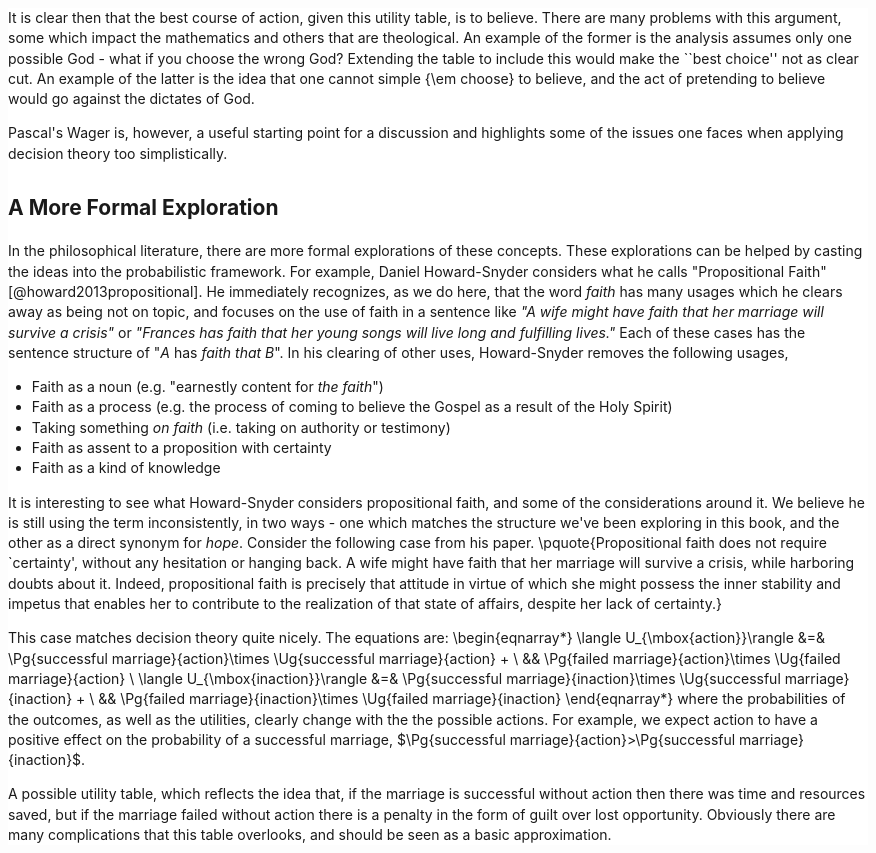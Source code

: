 It is clear then that the best course of action, given this utility table, is to believe.  There are many problems with this argument, some which impact the mathematics and others that are theological.  An example of the former is the analysis assumes only one possible God - what if you choose the wrong God?  Extending the table to include this would make the ``best choice'' not as clear cut.  An example of the latter is the idea that one cannot simple {\em choose} to believe, and the act of pretending to believe would go against the dictates of God.  

Pascal's Wager is, however, a useful starting point for a discussion and highlights some of the issues one faces when applying decision theory too simplistically. 



## A More Formal Exploration

In the philosophical literature, there are more formal explorations of these concepts.  These explorations can be helped by casting the ideas into the probabilistic framework.  For example, Daniel Howard-Snyder considers what he calls "Propositional Faith"[@howard2013propositional].  He immediately recognizes, as we do here, that the word *faith* has many usages which he clears away as being not on topic, and focuses on the use of faith in a sentence like *"A wife might have faith that her marriage will survive a crisis"* or *"Frances has faith that her young songs will live long and fulfilling lives."*  Each of these cases has the sentence structure of "$A$ has *faith that* $B$".  In his clearing of other uses, Howard-Snyder removes the following usages,
* Faith as a noun (e.g. "earnestly content for *the faith*")
* Faith as a process (e.g. the process of coming to believe the Gospel as a result of the Holy Spirit)
* Taking something *on faith* (i.e. taking on authority or testimony)
* Faith as assent to a proposition with certainty
* Faith as a kind of knowledge

It is interesting to see what Howard-Snyder considers propositional faith, and some of the considerations around it.  We believe he is still using the term inconsistently, in two ways - one which matches the structure we've been exploring in this book, and the other as a direct synonym for *hope*.  Consider the following case from his paper.
\pquote{Propositional faith does not require `certainty', without any hesitation or hanging back.  A wife might have faith that her marriage will survive a crisis, while harboring doubts about it.  Indeed, propositional faith is precisely that attitude in virtue of which she might possess the inner stability and impetus that enables her to contribute to the realization of that state of affairs, despite her lack of certainty.}

This case matches decision theory quite nicely. The equations are:
\begin{eqnarray*}
\langle U_{\mbox{action}}\rangle &=& \Pg{successful marriage}{action}\times \Ug{successful marriage}{action} + \\
&& \Pg{failed marriage}{action}\times \Ug{failed marriage}{action} \\
\langle U_{\mbox{inaction}}\rangle &=& \Pg{successful marriage}{inaction}\times \Ug{successful marriage}{inaction} + \\
&& \Pg{failed marriage}{inaction}\times \Ug{failed marriage}{inaction}
\end{eqnarray*}
where the probabilities of the outcomes, as well as the utilities, clearly change with the the possible actions.  For example, we expect action to have a positive effect on the probability of a successful marriage, $\Pg{successful marriage}{action}>\Pg{successful marriage}{inaction}$.


A possible utility table, which reflects the idea that, if the marriage is successful without action then there was time and resources saved, but if the marriage failed without action there is a penalty in the form of guilt over lost opportunity.  Obviously there are many complications that this table overlooks, and should be seen as a basic approximation.


[^shorthand]: Because this is just a shorthand, we find it useful when the formalism gets too abstract to insert whatever statement for the shortcut you want.  Thus, it helps your intuition to put in a specific example with each equation.
[^christianeitheror]: An example seen later is an argument by a Christian examining the probability of theism ($T$) being true or atheism ($A$) being true.  The argument hinges on $P(T)+P(A)=1$, and trying to reduce $P(A)$ to win the argument.  However, the proposition "theism is true" masks as many alternatives as "not-black" in the example here.  One could have the Christian God, the Greek pantheon, the Cthulhu mythological structure, etc... and thus the argument does not perform what the Christian thinks it does.
[^Mormonism]: Sam Harris likes to humorously point out that Mormonism is *objectively* less likely than Christianity because Mormonism is Christianity **and** a number of implausible statements.   This, however, is somewhat misleading because Christianity is also predicated on those so-called implausible statements being false.  One has to be careful when constructing the probabilities!
[^analogy]: The analogy here is that the universe is set up with a set of rules that we are trying to determine.  Thus, deciding on which deck we are holding is analogous to deciding which universe we are in given my observations of the universe.  In other words, providing an *explanation* of the data is really about determining which of the many possible universes we are in.
[^adjustable]: In mathematical models, this is often referred to as having an *adjustable parameter* - a value in the model that is not specified ahead of time, but can be *fit* to the data, and an optimum value found.
[^knowledgebelief]: In this way, knowledge is a subset of belief.
[^approxnotation]: $P(A)\approx 1$ means that the probability of $A$ is *approximately* equal to 1
